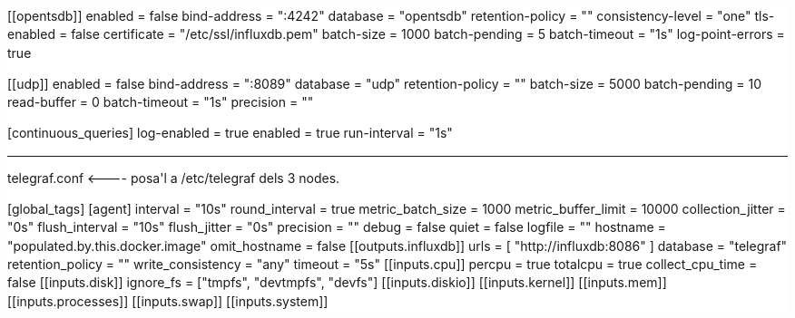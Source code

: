 [[opentsdb]]
  enabled = false
  bind-address = ":4242"
  database = "opentsdb"
  retention-policy = ""
  consistency-level = "one"
  tls-enabled = false
  certificate = "/etc/ssl/influxdb.pem"
  batch-size = 1000
  batch-pending = 5
  batch-timeout = "1s"
  log-point-errors = true

[[udp]]
  enabled = false
  bind-address = ":8089"
  database = "udp"
  retention-policy = ""
  batch-size = 5000
  batch-pending = 10
  read-buffer = 0
  batch-timeout = "1s"
  precision = ""

[continuous_queries]
  log-enabled = true
  enabled = true
  run-interval = "1s"

--------------------------------------------------------------------------------------

telegraf.conf <---- posa'l a /etc/telegraf dels 3 nodes.

[global_tags]
[agent]
  interval = "10s"
  round_interval = true
  metric_batch_size = 1000
  metric_buffer_limit = 10000
  collection_jitter = "0s"
  flush_interval = "10s"
  flush_jitter = "0s"
  precision = ""
  debug = false
  quiet = false
  logfile = ""
  hostname = "populated.by.this.docker.image"
  omit_hostname = false
[[outputs.influxdb]]
  urls = [ "http://influxdb:8086" ]
  database = "telegraf"
  retention_policy = ""
  write_consistency = "any"
  timeout = "5s"
[[inputs.cpu]]
  percpu = true
  totalcpu = true
  collect_cpu_time = false
[[inputs.disk]]
  ignore_fs = ["tmpfs", "devtmpfs", "devfs"]
[[inputs.diskio]]
[[inputs.kernel]]
[[inputs.mem]]
[[inputs.processes]]
[[inputs.swap]]
[[inputs.system]]